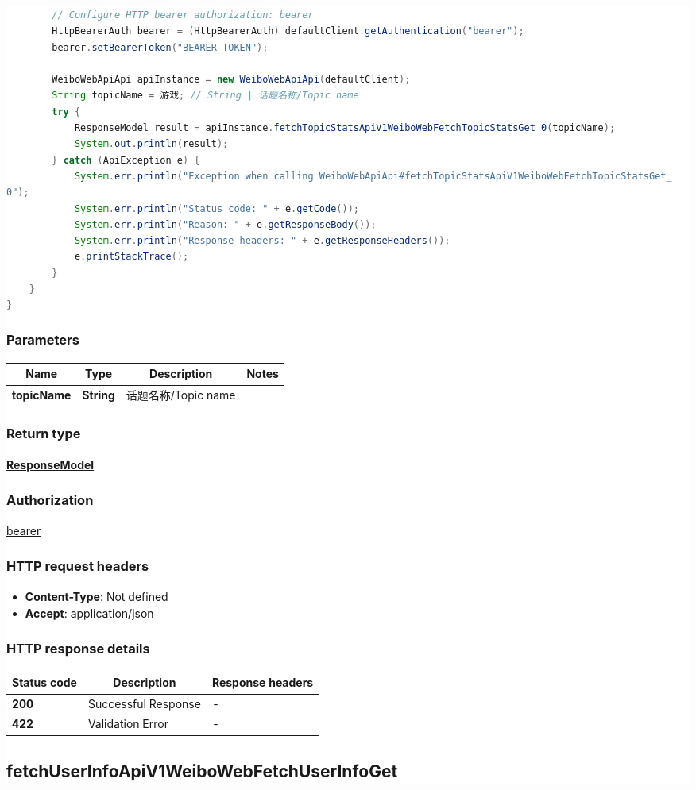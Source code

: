 ```java
        // Configure HTTP bearer authorization: bearer
        HttpBearerAuth bearer = (HttpBearerAuth) defaultClient.getAuthentication("bearer");
        bearer.setBearerToken("BEARER TOKEN");

        WeiboWebApiApi apiInstance = new WeiboWebApiApi(defaultClient);
        String topicName = 游戏; // String | 话题名称/Topic name
        try {
            ResponseModel result = apiInstance.fetchTopicStatsApiV1WeiboWebFetchTopicStatsGet_0(topicName);
            System.out.println(result);
        } catch (ApiException e) {
            System.err.println("Exception when calling WeiboWebApiApi#fetchTopicStatsApiV1WeiboWebFetchTopicStatsGet_0");
            System.err.println("Status code: " + e.getCode());
            System.err.println("Reason: " + e.getResponseBody());
            System.err.println("Response headers: " + e.getResponseHeaders());
            e.printStackTrace();
        }
    }
}
```

### Parameters


Name | Type | Description  | Notes
------------- | ------------- | ------------- | -------------
 **topicName** | **String**| 话题名称/Topic name |

### Return type

[**ResponseModel**](ResponseModel.md)

### Authorization

[bearer](../README.md#bearer)

### HTTP request headers

- **Content-Type**: Not defined
- **Accept**: application/json

### HTTP response details
| Status code | Description | Response headers |
|-------------|-------------|------------------|
| **200** | Successful Response |  -  |
| **422** | Validation Error |  -  |


## fetchUserInfoApiV1WeiboWebFetchUserInfoGet
